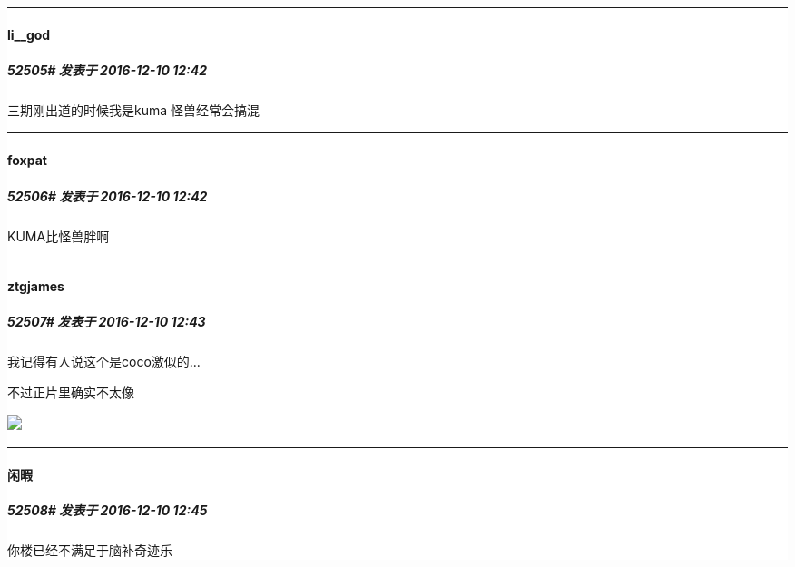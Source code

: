 





-----

####  li__god  
##### 52505#       发表于 2016-12-10 12:42




三期刚出道的时候我是kuma 怪兽经常会搞混







-----

####  foxpat  
##### 52506#       发表于 2016-12-10 12:42




KUMA比怪兽胖啊







-----

####  ztgjames  
##### 52507#       发表于 2016-12-10 12:43




我记得有人说这个是coco激似的...

不过正片里确实不太像

<img src="http://ww3.sinaimg.cn/mw690/52e9f246gw1fallgofm74j20iz0sgn0e.jpg" referrerpolicy="no-referrer">







-----

####  闲暇  
##### 52508#       发表于 2016-12-10 12:45




你楼已经不满足于脑补奇迹乐


